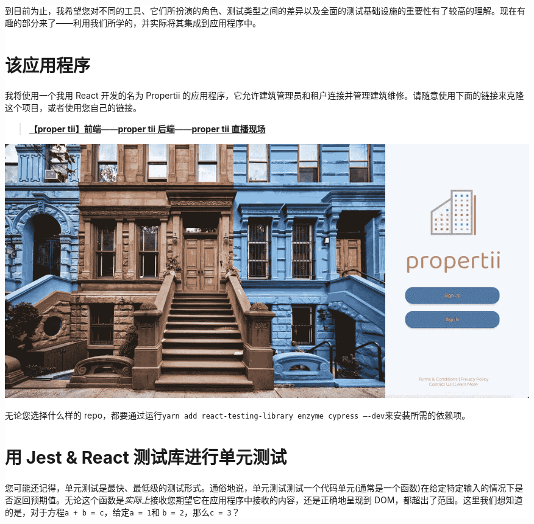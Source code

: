 到目前为止，我希望您对不同的工具、它们所扮演的角色、测试类型之间的差异以及全面的测试基础设施的重要性有了较高的理解。现在有趣的部分来了——利用我们所学的，并实际将其集成到应用程序中。

# 该应用程序

我将使用一个我用 React 开发的名为 Propertii 的应用程序，它允许建筑管理员和租户连接并管理建筑维修。请随意使用下面的链接来克隆这个项目，或者使用您自己的链接。

> [**【proper tii】前端**](https://github.com/bbennett7/properti-web-app)**——**[**proper tii 后端**](https://github.com/bbennett7/properti-server)**——**[**proper tii 直播现场**](https://properti-web-app.herokuapp.com/)

![](img/1f92acbd36a677ac7b8283869b4601eb.png)

无论您选择什么样的 repo，都要通过运行`yarn add react-testing-library enzyme cypress —-dev`来安装所需的依赖项。

# 用 Jest & React 测试库进行单元测试

您可能还记得，单元测试是最快、最低级的测试形式。通俗地说，单元测试测试一个代码单元(通常是一个函数)在给定特定输入的情况下是否返回预期值。无论这个函数是*实际上*接收您期望它在应用程序中接收的内容，还是正确地呈现到 DOM，都超出了范围。这里我们想知道的是，对于方程`a + b = c`，给定`a = 1`和 `b = 2`，那么`c = 3`？
